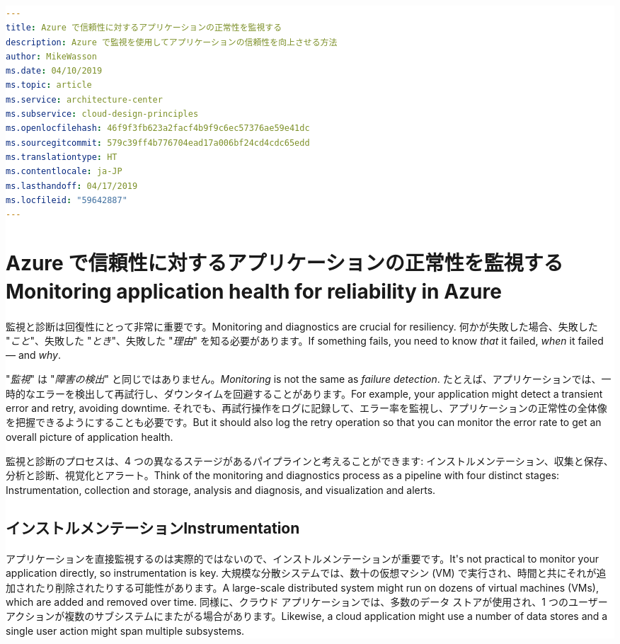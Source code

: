 ```yaml
---
title: Azure で信頼性に対するアプリケーションの正常性を監視する
description: Azure で監視を使用してアプリケーションの信頼性を向上させる方法
author: MikeWasson
ms.date: 04/10/2019
ms.topic: article
ms.service: architecture-center
ms.subservice: cloud-design-principles
ms.openlocfilehash: 46f9f3fb623a2facf4b9f9c6ec57376ae59e41dc
ms.sourcegitcommit: 579c39ff4b776704ead17a006bf24cd4cdc65edd
ms.translationtype: HT
ms.contentlocale: ja-JP
ms.lasthandoff: 04/17/2019
ms.locfileid: "59642887"
---
```

# <a name="monitoring-application-health-for-reliability-in-azure"></a><span data-ttu-id="39daa-103">Azure で信頼性に対するアプリケーションの正常性を監視する</span><span class="sxs-lookup"><span data-stu-id="39daa-103">Monitoring application health for reliability in Azure</span></span>

<span data-ttu-id="39daa-104">監視と診断は回復性にとって非常に重要です。</span><span class="sxs-lookup"><span data-stu-id="39daa-104">Monitoring and diagnostics are crucial for resiliency.</span></span> <span data-ttu-id="39daa-105">何かが失敗した場合、失敗した "*こと*"、失敗した "*とき*"、失敗した "*理由*" を知る必要があります。</span><span class="sxs-lookup"><span data-stu-id="39daa-105">If something fails, you need to know *that* it failed, *when* it failed &mdash; and *why*.</span></span>

<span data-ttu-id="39daa-106">"*監視*" は "*障害の検出*" と同じではありません。</span><span class="sxs-lookup"><span data-stu-id="39daa-106">*Monitoring* is not the same as *failure detection*.</span></span> <span data-ttu-id="39daa-107">たとえば、アプリケーションでは、一時的なエラーを検出して再試行し、ダウンタイムを回避することがあります。</span><span class="sxs-lookup"><span data-stu-id="39daa-107">For example, your application might detect a transient error and retry, avoiding downtime.</span></span> <span data-ttu-id="39daa-108">それでも、再試行操作をログに記録して、エラー率を監視し、アプリケーションの正常性の全体像を把握できるようにすることも必要です。</span><span class="sxs-lookup"><span data-stu-id="39daa-108">But it should also log the retry operation so that you can monitor the error rate to get an overall picture of application health.</span></span>

<span data-ttu-id="39daa-109">監視と診断のプロセスは、4 つの異なるステージがあるパイプラインと考えることができます: インストルメンテーション、収集と保存、分析と診断、視覚化とアラート。</span><span class="sxs-lookup"><span data-stu-id="39daa-109">Think of the monitoring and diagnostics process as a pipeline with four distinct stages: Instrumentation, collection and storage, analysis and diagnosis, and visualization and alerts.</span></span>

## <a name="instrumentation"></a><span data-ttu-id="39daa-110">インストルメンテーション</span><span class="sxs-lookup"><span data-stu-id="39daa-110">Instrumentation</span></span>

<span data-ttu-id="39daa-111">アプリケーションを直接監視するのは実際的ではないので、インストルメンテーションが重要です。</span><span class="sxs-lookup"><span data-stu-id="39daa-111">It's not practical to monitor your application directly, so instrumentation is key.</span></span> <span data-ttu-id="39daa-112">大規模な分散システムでは、数十の仮想マシン (VM) で実行され、時間と共にそれが追加されたり削除されたりする可能性があります。</span><span class="sxs-lookup"><span data-stu-id="39daa-112">A large-scale distributed system might run on dozens of virtual machines (VMs), which are added and removed over time.</span></span> <span data-ttu-id="39daa-113">同様に、クラウド アプリケーションでは、多数のデータ ストアが使用され、1 つのユーザー アクションが複数のサブシステムにまたがる場合があります。</span><span class="sxs-lookup"><span data-stu-id="39daa-113">Likewise, a cloud application might use a number of data stores and a single user action might span multiple subsystems.</span></span>
